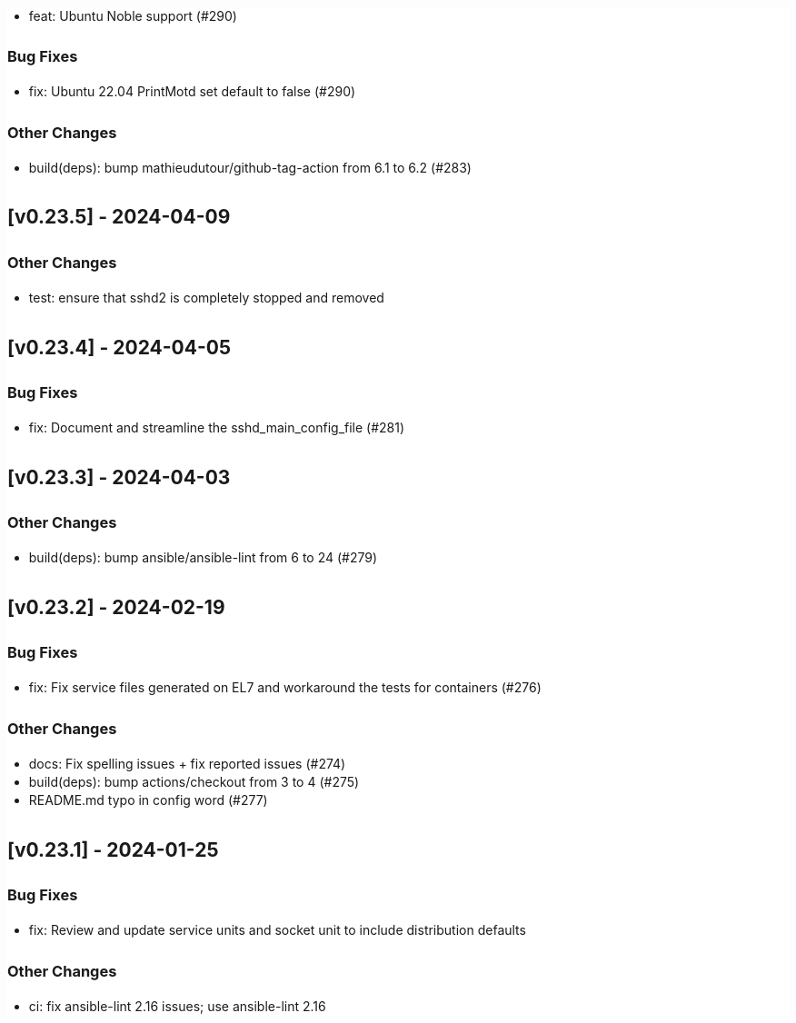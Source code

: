 - feat:  Ubuntu Noble support (#290)

### Bug Fixes

- fix: Ubuntu 22.04 PrintMotd set default to false (#290)

### Other Changes

- build(deps): bump mathieudutour/github-tag-action from 6.1 to 6.2 (#283)

[v0.23.5] - 2024-04-09
--------------------

### Other Changes

- test: ensure that sshd2 is completely stopped and removed

[v0.23.4] - 2024-04-05
--------------------

### Bug Fixes

- fix: Document and streamline the sshd_main_config_file (#281)

[v0.23.3] - 2024-04-03
--------------------

### Other Changes

- build(deps): bump ansible/ansible-lint from 6 to 24 (#279)

[v0.23.2] - 2024-02-19
--------------------

### Bug Fixes

- fix: Fix service files generated on EL7 and workaround the tests for containers (#276)

### Other Changes

- docs: Fix spelling issues + fix reported issues (#274)
- build(deps): bump actions/checkout from 3 to 4 (#275)
- README.md typo in config word (#277)

[v0.23.1] - 2024-01-25
--------------------

### Bug Fixes

- fix: Review and update service units and socket unit to include distribution defaults

### Other Changes

- ci: fix ansible-lint 2.16 issues; use ansible-lint 2.16
